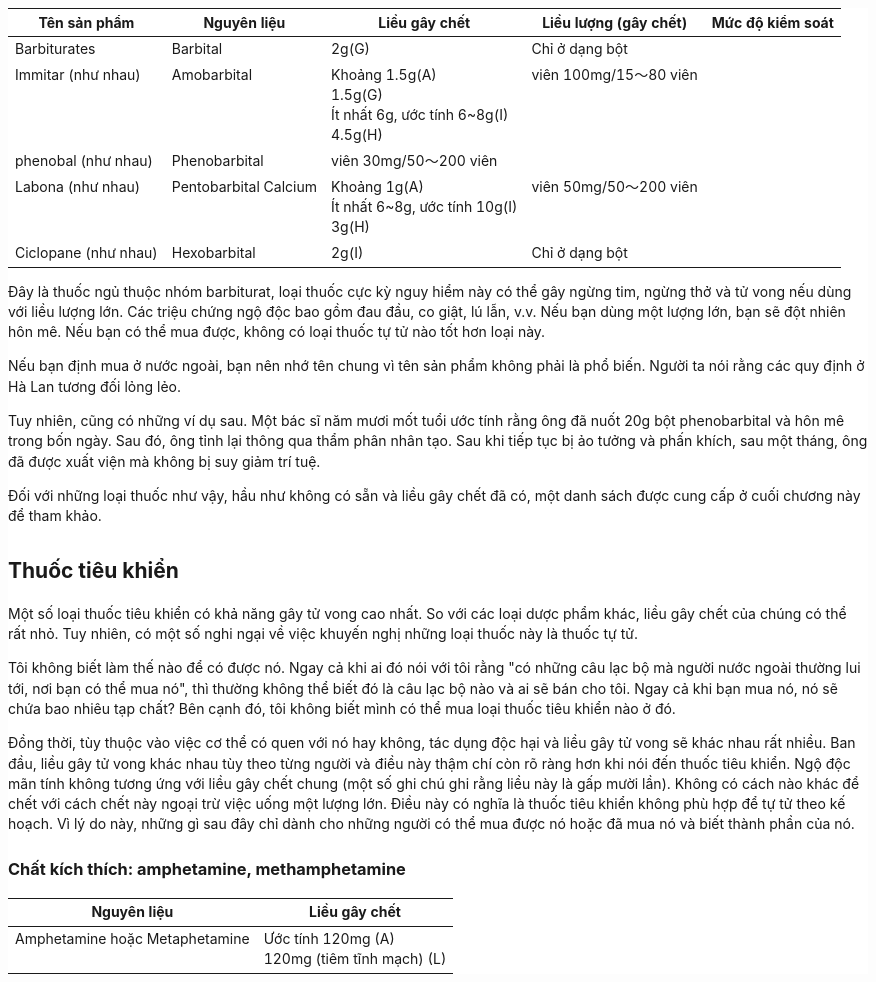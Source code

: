 | Tên sản phẩm          | Nguyên liệu          | Liều gây chết                                                                 | Liều lượng (gây chết)                          | Mức độ kiểm soát        |
|-----------------------|----------------------|-----------------------------------------------------------------------------|-----------------------------------------|---------------------|
| Barbiturates           | Barbital             | 2g(G)                                                                       | Chỉ ở dạng bột                             |  |
| Immitar (như nhau)         | Amobarbital          | Khoảng 1.5g(A)<br>1.5g(G)<br>Ít nhất 6g, ước tính 6~8g(I)<br>4.5g(H) | viên 100mg/15～80 viên              |                     |
| phenobal (như nhau)        | Phenobarbital        | viên 30mg/50～200 viên                                                 |                                         |                     |
| Labona (như nhau)          | Pentobarbital Calcium| Khoảng 1g(A)<br>Ít nhất 6~8g, ước tính 10g(I)<br>3g(H)                    | viên 50mg/50～200 viên              |                     |
| Ciclopane (như nhau)       | Hexobarbital         | 2g(I)                                                                       | Chỉ ở dạng bột                             |                     |

Đây là thuốc ngủ thuộc nhóm barbiturat, loại thuốc cực kỳ nguy hiểm này có thể gây ngừng tim, ngừng thở và tử vong nếu dùng với liều lượng lớn. Các triệu chứng ngộ độc bao gồm đau đầu, co giật, lú lẫn, v.v. Nếu bạn dùng một lượng lớn, bạn sẽ đột nhiên hôn mê. Nếu bạn có thể mua được, không có loại thuốc tự tử nào tốt hơn loại này.

Nếu bạn định mua ở nước ngoài, bạn nên nhớ tên chung vì tên sản phẩm không phải là phổ biến. Người ta nói rằng các quy định ở Hà Lan tương đối lỏng lẻo.

Tuy nhiên, cũng có những ví dụ sau. Một bác sĩ năm mươi mốt tuổi ước tính rằng ông đã nuốt 20g bột phenobarbital và hôn mê trong bốn ngày. Sau đó, ông tỉnh lại thông qua thẩm phân nhân tạo. Sau khi tiếp tục bị ảo tưởng và phấn khích, sau một tháng, ông đã được xuất viện mà không bị suy giảm trí tuệ.

Đối với những loại thuốc như vậy, hầu như không có sẵn và liều gây chết đã có, một danh sách được cung cấp ở cuối chương này để tham khảo.

## Thuốc tiêu khiển

Một số loại thuốc tiêu khiển có khả năng gây tử vong cao nhất. So với các loại dược phẩm khác, liều gây chết của chúng có thể rất nhỏ. Tuy nhiên, có một số nghi ngại về việc khuyến nghị những loại thuốc này là thuốc tự tử.

Tôi không biết làm thế nào để có được nó. Ngay cả khi ai đó nói với tôi rằng "có những câu lạc bộ mà người nước ngoài thường lui tới, nơi bạn có thể mua nó", thì thường không thể biết đó là câu lạc bộ nào và ai sẽ bán cho tôi. Ngay cả khi bạn mua nó, nó sẽ chứa bao nhiêu tạp chất? Bên cạnh đó, tôi không biết mình có thể mua loại thuốc tiêu khiển nào ở đó.

Đồng thời, tùy thuộc vào việc cơ thể có quen với nó hay không, tác dụng độc hại và liều gây tử vong sẽ khác nhau rất nhiều. Ban đầu, liều gây tử vong khác nhau tùy theo từng người và điều này thậm chí còn rõ ràng hơn khi nói đến thuốc tiêu khiển. Ngộ độc mãn tính không tương ứng với liều gây chết chung (một số ghi chú ghi rằng liều này là gấp mười lần). Không có cách nào khác để chết với cách chết này ngoại trừ việc uống một lượng lớn. Điều này có nghĩa là thuốc tiêu khiển không phù hợp để tự tử theo kế hoạch. Vì lý do này, những gì sau đây chỉ dành cho những người có thể mua được nó hoặc đã mua nó và biết thành phần của nó.

### Chất kích thích: amphetamine, methamphetamine

| Nguyên liệu | Liều gây chết |
|-|-|
| Amphetamine hoặc Metaphetamine| Ước tính 120mg (A)<br>120mg (tiêm tĩnh mạch) (L) |
